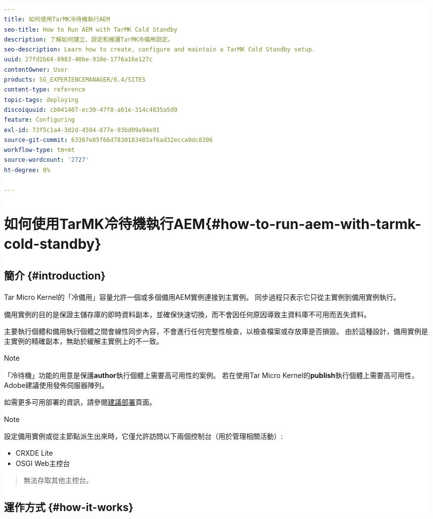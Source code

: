 ```yaml
---
title: 如何使用TarMK冷待機執行AEM
seo-title: How to Run AEM with TarMK Cold Standby
description: 了解如何建立、設定和維護TarMK冷備用設定。
seo-description: Learn how to create, configure and maintain a TarMK Cold Standby setup.
uuid: 27fd2b64-8983-40be-910e-1776a16e127c
contentOwner: User
products: SG_EXPERIENCEMANAGER/6.4/SITES
content-type: reference
topic-tags: deploying
discoiquuid: cb041407-ec30-47f8-a01e-314c4835a5d9
feature: Configuring
exl-id: 73f5c1a4-3d2d-4594-877e-93bd09a94e91
source-git-commit: 63367e85f66d7830183403af6ad32ecca9dc8396
workflow-type: tm+mt
source-wordcount: '2727'
ht-degree: 0%

---
```


# 如何使用TarMK冷待機執行AEM{#how-to-run-aem-with-tarmk-cold-standby}

## 簡介 {#introduction}

Tar Micro Kernel的「冷備用」容量允許一個或多個備用AEM實例連接到主實例。 同步過程只表示它只從主實例到備用實例執行。

備用實例的目的是保證主儲存庫的即時資料副本，並確保快速切換，而不會因任何原因導致主資料庫不可用而丟失資料。

主要執行個體和備用執行個體之間會線性同步內容，不會進行任何完整性檢查，以檢查檔案或存放庫是否損毀。 由於這種設計，備用實例是主實例的精確副本，無助於緩解主實例上的不一致。

>[!NOTE]
>
>「冷待機」功能的用意是保護&#x200B;**author**&#x200B;執行個體上需要高可用性的案例。 若在使用Tar Micro Kernel的&#x200B;**publish**&#x200B;執行個體上需要高可用性，Adobe建議使用發佈伺服器陣列。
>
>如需更多可用部署的資訊，請參閱[建議部署](/help/sites-deploying/recommended-deploys.md)頁面。

>[!NOTE]
>
>設定備用實例或從主節點派生出來時，它僅允許訪問以下兩個控制台（用於管理相關活動）:
>
>* CRXDE Lite
>* OSGI Web主控台

>
>無法存取其他主控台。

## 運作方式 {#how-it-works}
